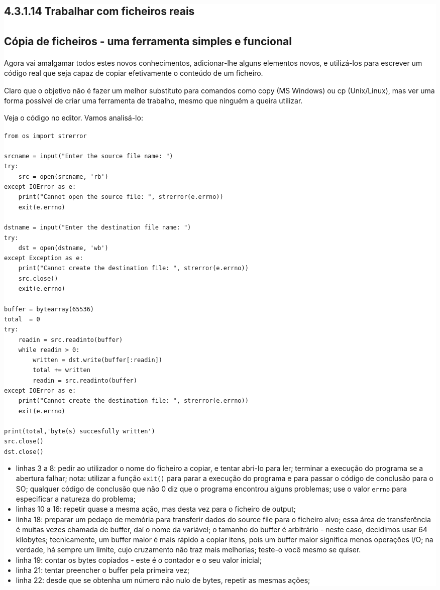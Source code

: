 ## 4.3.1.14 Trabalhar com ficheiros reais

## Cópia de ficheiros - uma ferramenta simples e funcional

Agora vai amalgamar todos estes novos conhecimentos, adicionar-lhe alguns elementos novos, e utilizá-los para escrever um código real que seja capaz de copiar efetivamente o conteúdo de um ficheiro.

Claro que o objetivo não é fazer um melhor substituto para comandos como copy (MS Windows) ou cp (Unix/Linux), mas ver uma forma possível de criar uma ferramenta de trabalho, mesmo que ninguém a queira utilizar.

Veja o código no editor. Vamos analisá-lo:

```
from os import strerror

srcname = input("Enter the source file name: ")
try:
    src = open(srcname, 'rb')
except IOError as e:
    print("Cannot open the source file: ", strerror(e.errno))
    exit(e.errno)	

dstname = input("Enter the destination file name: ")
try:
    dst = open(dstname, 'wb')
except Exception as e:
    print("Cannot create the destination file: ", strerror(e.errno))
    src.close()
    exit(e.errno)	

buffer = bytearray(65536)
total  = 0
try:
    readin = src.readinto(buffer)
    while readin > 0:
        written = dst.write(buffer[:readin])
        total += written
        readin = src.readinto(buffer)
except IOError as e:
    print("Cannot create the destination file: ", strerror(e.errno))
    exit(e.errno)	
    
print(total,'byte(s) succesfully written')
src.close()
dst.close()

```

* linhas 3 a 8: pedir ao utilizador o nome do ficheiro a copiar, e tentar abri-lo para ler; terminar a execução do programa se a abertura falhar; nota: utilizar a função `exit()` para parar a execução do programa e para passar o código de conclusão para o SO; qualquer código de conclusão que não 0 diz que o programa encontrou alguns problemas; use o valor `errno` para especificar a natureza do problema;
* linhas 10 a 16: repetir quase a mesma ação, mas desta vez para o ficheiro de output;
* linha 18: preparar um pedaço de memória para transferir dados do source file para o ficheiro alvo; essa área de transferência é muitas vezes chamada de buffer, daí o nome da variável; o tamanho do buffer é arbitrário - neste caso, decidimos usar 64 kilobytes; tecnicamente, um buffer maior é mais rápido a copiar itens, pois um buffer maior significa menos operações I/O; na verdade, há sempre um limite, cujo cruzamento não traz mais melhorias; teste-o você mesmo se quiser.
* linha 19: contar os bytes copiados - este é o contador e o seu valor inicial;
* linha 21: tentar preencher o buffer pela primeira vez;
* linha 22: desde que se obtenha um número não nulo de bytes, repetir as mesmas ações;